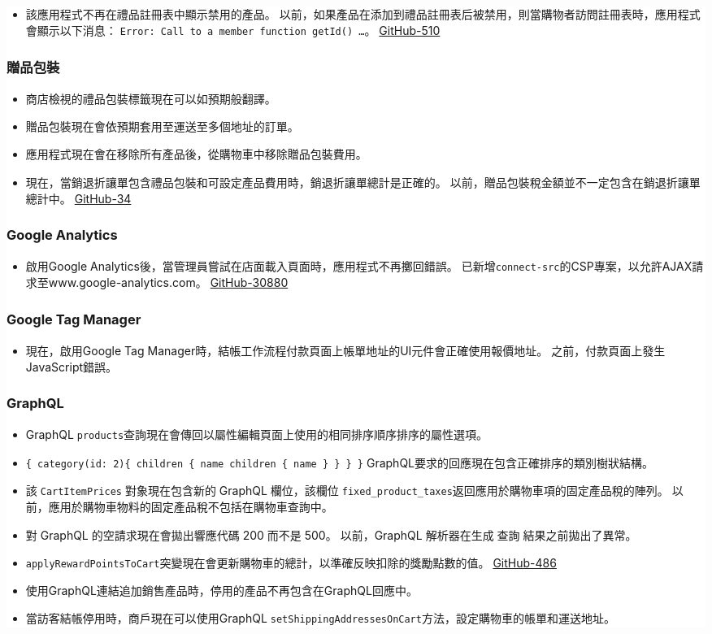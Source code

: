 
* 該應用程式不再在禮品註冊表中顯示禁用的產品。 以前，如果產品在添加到禮品註冊表后被禁用，則當購物者訪問註冊表時，應用程式會顯示以下消息： `Error: Call to a member function getId() …`。 [GitHub-510](https://github.com/magento/partners-magento2ee/issues/510)

### 贈品包裝



* 商店檢視的禮品包裝標籤現在可以如預期般翻譯。



* 贈品包裝現在會依預期套用至運送至多個地址的訂單。



* 應用程式現在會在移除所有產品後，從購物車中移除贈品包裝費用。



* 現在，當銷退折讓單包含禮品包裝和可設定產品費用時，銷退折讓單總計是正確的。 以前，贈品包裝稅金額並不一定包含在銷退折讓單總計中。 [GitHub-34](https://github.com/magento/partners-magento2ee/issues/34)

### Google Analytics



* 啟用Google Analytics後，當管理員嘗試在店面載入頁面時，應用程式不再擲回錯誤。 已新增`connect-src`的CSP專案，以允許AJAX請求至www.google-analytics.com。 [GitHub-30880](https://github.com/magento/magento2/issues/30880)

### Google Tag Manager



* 現在，啟用Google Tag Manager時，結帳工作流程付款頁面上帳單地址的UI元件會正確使用報價地址。 之前，付款頁面上發生JavaScript錯誤。

### GraphQL



* GraphQL `products`查詢現在會傳回以屬性編輯頁面上使用的相同排序順序排序的屬性選項。



* `{ category(id: 2){ children { name children { name } } } }` GraphQL要求的回應現在包含正確排序的類別樹狀結構。



* 該 `CartItemPrices` 對象現在包含新的 GraphQL 欄位，該欄位 `fixed_product_taxes`返回應用於購物車項的固定產品稅的陣列。 以前，應用於購物車物料的固定產品稅不包括在購物車查詢中。



* 對 GraphQL 的空請求現在會拋出響應代碼 200 而不是 500。 以前，GraphQL 解析器在生成 查詢 結果之前拋出了異常。



* `applyRewardPointsToCart`突變現在會更新購物車的總計，以準確反映扣除的獎勵點數的值。 [GitHub-486](https://github.com/magento/partners-magento2ee/issues/486)



* 使用GraphQL連結追加銷售產品時，停用的產品不再包含在GraphQL回應中。



* 當訪客結帳停用時，商戶現在可以使用GraphQL `setShippingAddressesOnCart`方法，設定購物車的帳單和運送地址。


